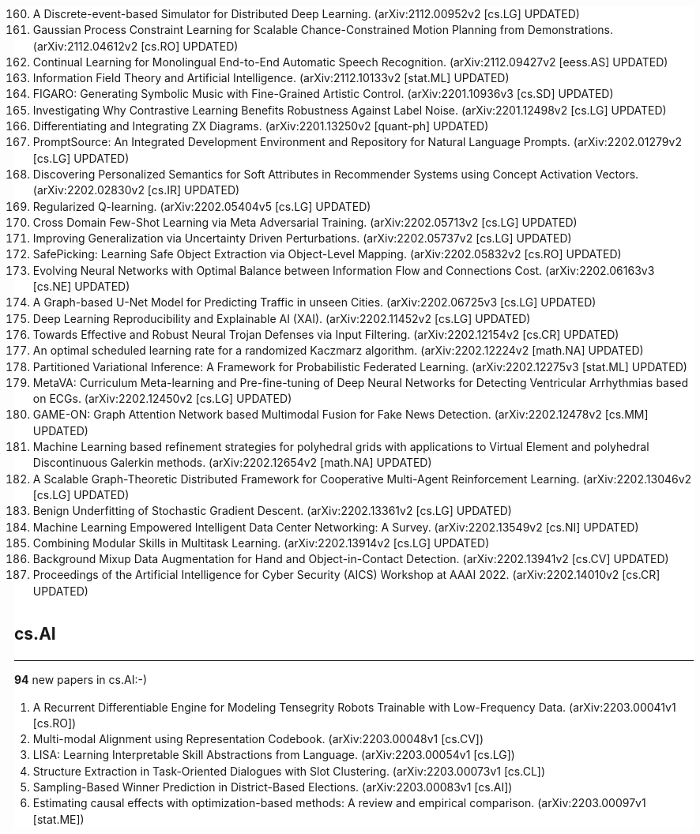 160. A Discrete-event-based Simulator for Distributed Deep Learning. (arXiv:2112.00952v2 [cs.LG] UPDATED)
161. Gaussian Process Constraint Learning for Scalable Chance-Constrained Motion Planning from Demonstrations. (arXiv:2112.04612v2 [cs.RO] UPDATED)
162. Continual Learning for Monolingual End-to-End Automatic Speech Recognition. (arXiv:2112.09427v2 [eess.AS] UPDATED)
163. Information Field Theory and Artificial Intelligence. (arXiv:2112.10133v2 [stat.ML] UPDATED)
164. FIGARO: Generating Symbolic Music with Fine-Grained Artistic Control. (arXiv:2201.10936v3 [cs.SD] UPDATED)
165. Investigating Why Contrastive Learning Benefits Robustness Against Label Noise. (arXiv:2201.12498v2 [cs.LG] UPDATED)
166. Differentiating and Integrating ZX Diagrams. (arXiv:2201.13250v2 [quant-ph] UPDATED)
167. PromptSource: An Integrated Development Environment and Repository for Natural Language Prompts. (arXiv:2202.01279v2 [cs.LG] UPDATED)
168. Discovering Personalized Semantics for Soft Attributes in Recommender Systems using Concept Activation Vectors. (arXiv:2202.02830v2 [cs.IR] UPDATED)
169. Regularized Q-learning. (arXiv:2202.05404v5 [cs.LG] UPDATED)
170. Cross Domain Few-Shot Learning via Meta Adversarial Training. (arXiv:2202.05713v2 [cs.LG] UPDATED)
171. Improving Generalization via Uncertainty Driven Perturbations. (arXiv:2202.05737v2 [cs.LG] UPDATED)
172. SafePicking: Learning Safe Object Extraction via Object-Level Mapping. (arXiv:2202.05832v2 [cs.RO] UPDATED)
173. Evolving Neural Networks with Optimal Balance between Information Flow and Connections Cost. (arXiv:2202.06163v3 [cs.NE] UPDATED)
174. A Graph-based U-Net Model for Predicting Traffic in unseen Cities. (arXiv:2202.06725v3 [cs.LG] UPDATED)
175. Deep Learning Reproducibility and Explainable AI (XAI). (arXiv:2202.11452v2 [cs.LG] UPDATED)
176. Towards Effective and Robust Neural Trojan Defenses via Input Filtering. (arXiv:2202.12154v2 [cs.CR] UPDATED)
177. An optimal scheduled learning rate for a randomized Kaczmarz algorithm. (arXiv:2202.12224v2 [math.NA] UPDATED)
178. Partitioned Variational Inference: A Framework for Probabilistic Federated Learning. (arXiv:2202.12275v3 [stat.ML] UPDATED)
179. MetaVA: Curriculum Meta-learning and Pre-fine-tuning of Deep Neural Networks for Detecting Ventricular Arrhythmias based on ECGs. (arXiv:2202.12450v2 [cs.LG] UPDATED)
180. GAME-ON: Graph Attention Network based Multimodal Fusion for Fake News Detection. (arXiv:2202.12478v2 [cs.MM] UPDATED)
181. Machine Learning based refinement strategies for polyhedral grids with applications to Virtual Element and polyhedral Discontinuous Galerkin methods. (arXiv:2202.12654v2 [math.NA] UPDATED)
182. A Scalable Graph-Theoretic Distributed Framework for Cooperative Multi-Agent Reinforcement Learning. (arXiv:2202.13046v2 [cs.LG] UPDATED)
183. Benign Underfitting of Stochastic Gradient Descent. (arXiv:2202.13361v2 [cs.LG] UPDATED)
184. Machine Learning Empowered Intelligent Data Center Networking: A Survey. (arXiv:2202.13549v2 [cs.NI] UPDATED)
185. Combining Modular Skills in Multitask Learning. (arXiv:2202.13914v2 [cs.LG] UPDATED)
186. Background Mixup Data Augmentation for Hand and Object-in-Contact Detection. (arXiv:2202.13941v2 [cs.CV] UPDATED)
187. Proceedings of the Artificial Intelligence for Cyber Security (AICS) Workshop at AAAI 2022. (arXiv:2202.14010v2 [cs.CR] UPDATED)
## cs.AI
---
**94** new papers in cs.AI:-) 
1. A Recurrent Differentiable Engine for Modeling Tensegrity Robots Trainable with Low-Frequency Data. (arXiv:2203.00041v1 [cs.RO])
2. Multi-modal Alignment using Representation Codebook. (arXiv:2203.00048v1 [cs.CV])
3. LISA: Learning Interpretable Skill Abstractions from Language. (arXiv:2203.00054v1 [cs.LG])
4. Structure Extraction in Task-Oriented Dialogues with Slot Clustering. (arXiv:2203.00073v1 [cs.CL])
5. Sampling-Based Winner Prediction in District-Based Elections. (arXiv:2203.00083v1 [cs.AI])
6. Estimating causal effects with optimization-based methods: A review and empirical comparison. (arXiv:2203.00097v1 [stat.ME])